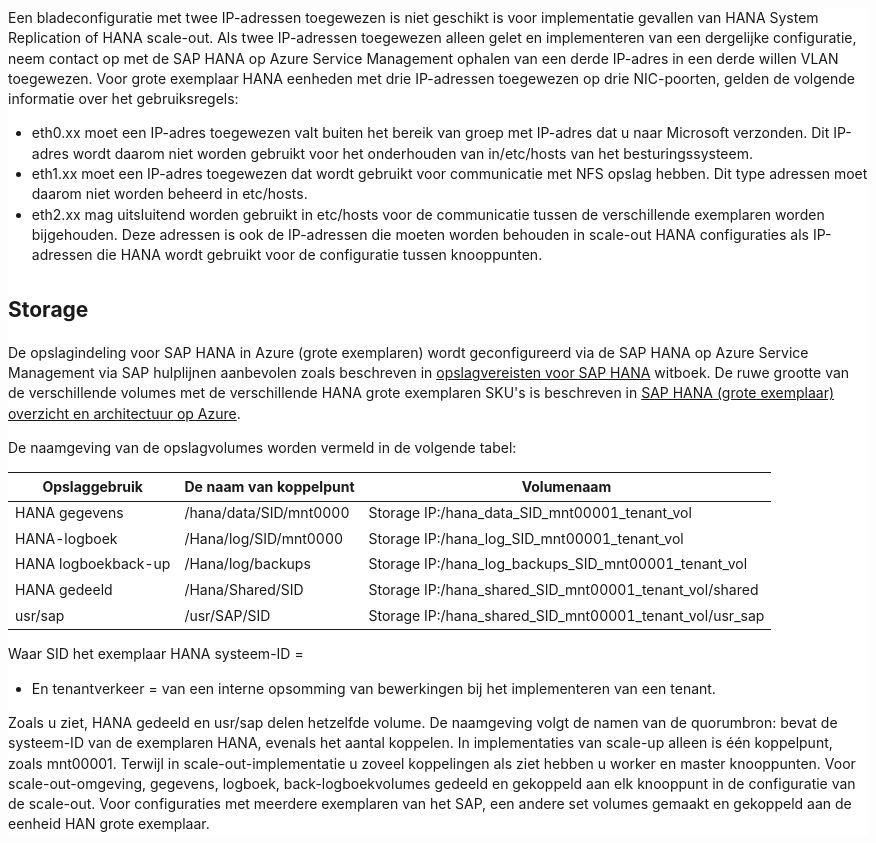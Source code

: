 Een bladeconfiguratie met twee IP-adressen toegewezen is niet geschikt is voor implementatie gevallen van HANA System Replication of HANA scale-out. Als twee IP-adressen toegewezen alleen gelet en implementeren van een dergelijke configuratie, neem contact op met de SAP HANA op Azure Service Management ophalen van een derde IP-adres in een derde willen VLAN toegewezen. Voor grote exemplaar HANA eenheden met drie IP-adressen toegewezen op drie NIC-poorten, gelden de volgende informatie over het gebruiksregels:

- eth0.xx moet een IP-adres toegewezen valt buiten het bereik van groep met IP-adres dat u naar Microsoft verzonden. Dit IP-adres wordt daarom niet worden gebruikt voor het onderhouden van in/etc/hosts van het besturingssysteem.
- eth1.xx moet een IP-adres toegewezen dat wordt gebruikt voor communicatie met NFS opslag hebben. Dit type adressen moet daarom niet worden beheerd in etc/hosts.
- eth2.xx mag uitsluitend worden gebruikt in etc/hosts voor de communicatie tussen de verschillende exemplaren worden bijgehouden. Deze adressen is ook de IP-adressen die moeten worden behouden in scale-out HANA configuraties als IP-adressen die HANA wordt gebruikt voor de configuratie tussen knooppunten.



## <a name="storage"></a>Storage

De opslagindeling voor SAP HANA in Azure (grote exemplaren) wordt geconfigureerd via de SAP HANA op Azure Service Management via SAP hulplijnen aanbevolen zoals beschreven in [opslagvereisten voor SAP HANA](http://go.sap.com/documents/2015/03/74cdb554-5a7c-0010-82c7-eda71af511fa.html) witboek. De ruwe grootte van de verschillende volumes met de verschillende HANA grote exemplaren SKU's is beschreven in [SAP HANA (grote exemplaar) overzicht en architectuur op Azure](hana-overview-architecture.md?toc=%2fazure%2fvirtual-machines%2flinux%2ftoc.json).

De naamgeving van de opslagvolumes worden vermeld in de volgende tabel:

| Opslaggebruik | De naam van koppelpunt | Volumenaam | 
| --- | --- | ---|
| HANA gegevens | /hana/data/SID/mnt0000<m> | Storage IP:/hana_data_SID_mnt00001_tenant_vol |
| HANA-logboek | /Hana/log/SID/mnt0000<m> | Storage IP:/hana_log_SID_mnt00001_tenant_vol |
| HANA logboekback-up | /Hana/log/backups | Storage IP:/hana_log_backups_SID_mnt00001_tenant_vol |
| HANA gedeeld | /Hana/Shared/SID | Storage IP:/hana_shared_SID_mnt00001_tenant_vol/shared |
| usr/sap | /usr/SAP/SID | Storage IP:/hana_shared_SID_mnt00001_tenant_vol/usr_sap |

Waar SID het exemplaar HANA systeem-ID = 

- En tenantverkeer = van een interne opsomming van bewerkingen bij het implementeren van een tenant.

Zoals u ziet, HANA gedeeld en usr/sap delen hetzelfde volume. De naamgeving volgt de namen van de quorumbron: bevat de systeem-ID van de exemplaren HANA, evenals het aantal koppelen. In implementaties van scale-up alleen is één koppelpunt, zoals mnt00001. Terwijl in scale-out-implementatie u zoveel koppelingen als ziet hebben u worker en master knooppunten. Voor scale-out-omgeving, gegevens, logboek, back-logboekvolumes gedeeld en gekoppeld aan elk knooppunt in de configuratie van de scale-out. Voor configuraties met meerdere exemplaren van het SAP, een andere set volumes gemaakt en gekoppeld aan de eenheid HAN grote exemplaar.
